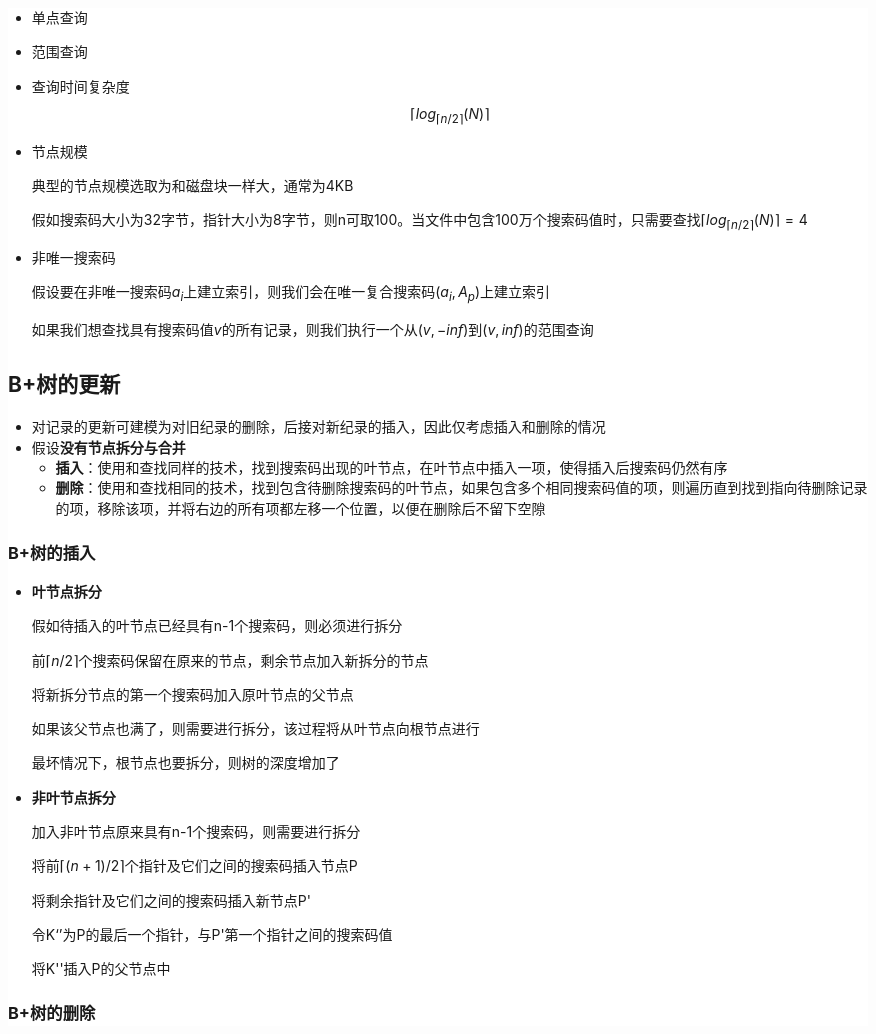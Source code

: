 - 单点查询

- 范围查询

- 查询时间复杂度
  $$
  \lceil log_{\lceil n/2 \rceil }(N)\rceil
  $$

- 节点规模

  典型的节点规模选取为和磁盘块一样大，通常为4KB

  假如搜索码大小为32字节，指针大小为8字节，则n可取100。当文件中包含100万个搜索码值时，只需要查找$\lceil log_{\lceil n/2 \rceil }(N)\rceil=4$

- 非唯一搜索码

  假设要在非唯一搜索码$a_i$上建立索引，则我们会在唯一复合搜索码$(a_i,A_p)$上建立索引

  如果我们想查找具有搜索码值$v$的所有记录，则我们执行一个从$(v,-inf)$到$(v,inf)$的范围查询

## B+树的更新

- 对记录的更新可建模为对旧纪录的删除，后接对新纪录的插入，因此仅考虑插入和删除的情况
- 假设**没有节点拆分与合并**
  - **插入**：使用和查找同样的技术，找到搜索码出现的叶节点，在叶节点中插入一项，使得插入后搜索码仍然有序
  - **删除**：使用和查找相同的技术，找到包含待删除搜索码的叶节点，如果包含多个相同搜索码值的项，则遍历直到找到指向待删除记录的项，移除该项，并将右边的所有项都左移一个位置，以便在删除后不留下空隙

### B+树的插入

- **叶节点拆分**

  假如待插入的叶节点已经具有n-1个搜索码，则必须进行拆分

  前$\lceil n / 2 \rceil$个搜索码保留在原来的节点，剩余节点加入新拆分的节点

  将新拆分节点的第一个搜索码加入原叶节点的父节点

  如果该父节点也满了，则需要进行拆分，该过程将从叶节点向根节点进行

  最坏情况下，根节点也要拆分，则树的深度增加了

- **非叶节点拆分**

  加入非叶节点原来具有n-1个搜索码，则需要进行拆分

  将前$\lceil (n + 1)/2 \rceil$个指针及它们之间的搜索码插入节点P

  将剩余指针及它们之间的搜索码插入新节点P'

  令K‘’为P的最后一个指针，与P'第一个指针之间的搜索码值

  将K''插入P的父节点中

### B+树的删除

